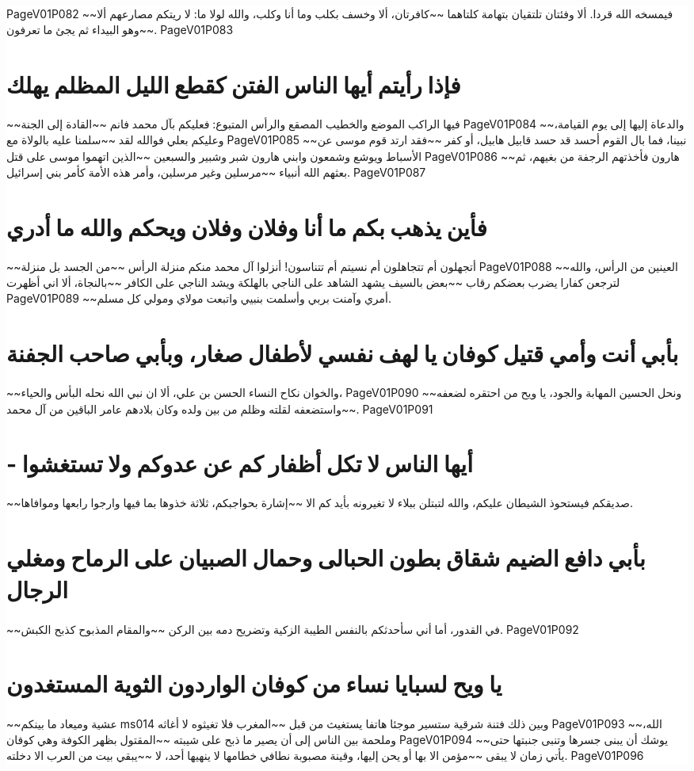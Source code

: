 PageV01P082
~~فيمسخه الله قردا. ألا وفئتان تلتقيان بتهامة كلتاهما
~~كافرتان، ألا وخسف بكلب وما أنا وكلب، والله لولا ما: لا ريتكم مصارعهم ألا
~~وهو البيداء ثم يجئ ما تعرفون.
PageV01P083
# فإذا رأيتم أيها الناس الفتن كقطع الليل المظلم يهلك
~~فيها الراكب الموضع والخطيب المصقع والرأس المتبوع: فعليكم بآل محمد فانم
~~القادة إلى الجنة
PageV01P084
~~والدعاة إليها إلى يوم القيامة، وعليكم بعلي فوالله لقد
~~سلمنا عليه بالولاة مع
PageV01P085
~~نبينا، فما بال القوم أحسد قد حسد قابيل هابيل، أو كفر
~~فقد ارتد قوم موسى عن الأسباط ويوشع وشمعون وابني هارون شبر وشبير والسبعين
~~الذين اتهموا موسى على قتل
PageV01P086
~~هارون فأخذتهم الرجفة من بغيهم، ثم بعثهم الله أنبياء
~~مرسلين وغير مرسلين، وأمر هذه الأمة كأمر بني إسرائيل.
PageV01P087
# فأين يذهب بكم ما أنا وفلان وفلان ويحكم والله ما أدري
~~أتجهلون أم تتجاهلون أم نسيتم أم تتناسون! أنزلوا آل محمد منكم منزلة الرأس
~~من الجسد بل منزلة
PageV01P088
~~العينين من الرأس، والله لترجعن كفارا يضرب بعضكم رقاب
~~بعض بالسيف يشهد الشاهد على الناجي بالهلكة ويشد الناجي على الكافر
~~بالنجاة، ألا اني أظهرت
PageV01P089
~~أمري وآمنت بربي وأسلمت بنبيي واتبعت مولاي ومولي كل مسلم.
# بأبي أنت وأمي قتيل كوفان يا لهف نفسي لأطفال صغار، وبأبي صاحب الجفنة
~~والخوان نكاح النساء الحسن بن علي، ألا ان نبي الله نحله البأس والحياء،
PageV01P090
~~ونحل الحسين المهابة والجود، يا ويح من احتقره لضعفه
~~واستضعفه لقلته وظلم من بين ولده وكان بلادهم عامر الباقين من آل محمد.
PageV01P091
# - أيها الناس لا تكل أظفار كم عن عدوكم ولا تستغشوا
~~صديقكم فيستحوذ الشيطان عليكم، والله لتبتلن ببلاء لا تغيرونه بأيد كم الا
~~إشارة بحواجبكم، ثلاثة خذوها بما فيها وارجوا رابعها وموافاها.
# بأبي دافع الضيم شقاق بطون الحبالى وحمال الصبيان على الرماح ومغلي الرجال
~~في القدور، أما أني سأحدثكم بالنفس الطيبة الزكية وتضريح دمه بين الركن
~~والمقام المذبوح كذبح الكبش.
PageV01P092
# يا ويح لسبايا نساء من كوفان الواردون الثوية المستغدون
~~عشية وميعاد ما بينكم ms014 وبين ذلك فتنة شرقية ستسير موجئا هاتفا يستغيث من قبل
~~المغرب فلا تغيثوه لا أغاثه
PageV01P093
~~الله، وملحمة بين الناس إلى أن يصير ما ذبح على شيبته
~~المقتول بظهر الكوفة وهي كوفان
PageV01P094
~~يوشك أن يبنى جسرها وتنبى جنبتها حتى يأتي زمان لا يبقى
~~مؤمن الا بها أو يحن إليها، وقينة مصبوبة نطافي خطامها لا ينهيها أحد، لا
~~يبقي بيت من العرب الا دخلته.
PageV01P096
